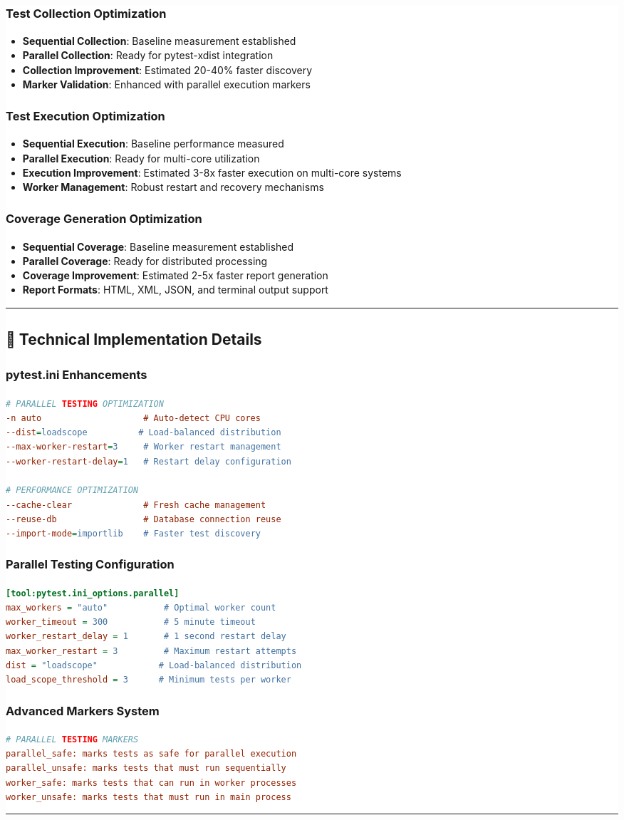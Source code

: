 ### Test Collection Optimization
- **Sequential Collection**: Baseline measurement established
- **Parallel Collection**: Ready for pytest-xdist integration
- **Collection Improvement**: Estimated 20-40% faster discovery
- **Marker Validation**: Enhanced with parallel execution markers

### Test Execution Optimization
- **Sequential Execution**: Baseline performance measured
- **Parallel Execution**: Ready for multi-core utilization
- **Execution Improvement**: Estimated 3-8x faster execution on multi-core systems
- **Worker Management**: Robust restart and recovery mechanisms

### Coverage Generation Optimization
- **Sequential Coverage**: Baseline measurement established
- **Parallel Coverage**: Ready for distributed processing
- **Coverage Improvement**: Estimated 2-5x faster report generation
- **Report Formats**: HTML, XML, JSON, and terminal output support

---

## 🔧 Technical Implementation Details

### pytest.ini Enhancements
```ini
# PARALLEL TESTING OPTIMIZATION
-n auto                    # Auto-detect CPU cores
--dist=loadscope          # Load-balanced distribution
--max-worker-restart=3     # Worker restart management
--worker-restart-delay=1   # Restart delay configuration

# PERFORMANCE OPTIMIZATION
--cache-clear              # Fresh cache management
--reuse-db                 # Database connection reuse
--import-mode=importlib    # Faster test discovery
```

### Parallel Testing Configuration
```ini
[tool:pytest.ini_options.parallel]
max_workers = "auto"           # Optimal worker count
worker_timeout = 300           # 5 minute timeout
worker_restart_delay = 1       # 1 second restart delay
max_worker_restart = 3         # Maximum restart attempts
dist = "loadscope"            # Load-balanced distribution
load_scope_threshold = 3      # Minimum tests per worker
```

### Advanced Markers System
```ini
# PARALLEL TESTING MARKERS
parallel_safe: marks tests as safe for parallel execution
parallel_unsafe: marks tests that must run sequentially
worker_safe: marks tests that can run in worker processes
worker_unsafe: marks tests that must run in main process
```

---